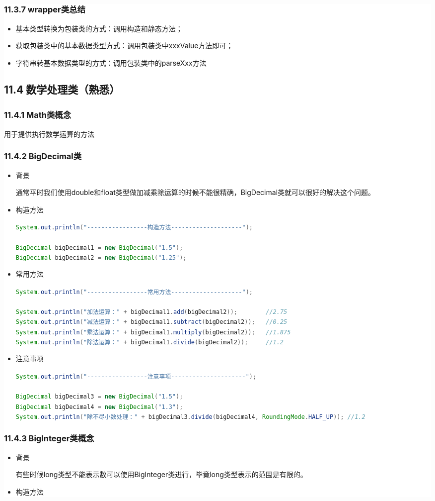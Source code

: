 ### 11.3.7 wrapper类总结

- 基本类型转换为包装类的方式：调用构造和静态方法；

- 获取包装类中的基本数据类型方式：调用包装类中xxxValue方法即可；

- 字符串转基本数据类型的方式：调用包装类中的parseXxx方法


## 11.4 数学处理类（熟悉）

### 11.4.1 Math类概念

用于提供执行数学运算的方法

### 11.4.2 BigDecimal类

- 背景
  
  通常平时我们使用double和float类型做加减乘除运算的时候不能很精确，BigDecimal类就可以很好的解决这个问题。

- 构造方法

  ```java
  System.out.println("-----------------构造方法--------------------");
  
  BigDecimal bigDecimal1 = new BigDecimal("1.5");
  BigDecimal bigDecimal2 = new BigDecimal("1.25");
  ```
- 常用方法

  ```java
  System.out.println("-----------------常用方法--------------------");
  
  System.out.println("加法运算：" + bigDecimal1.add(bigDecimal2));        //2.75
  System.out.println("减法运算：" + bigDecimal1.subtract(bigDecimal2));   //0.25
  System.out.println("乘法运算：" + bigDecimal1.multiply(bigDecimal2));   //1.875
  System.out.println("除法运算：" + bigDecimal1.divide(bigDecimal2));     //1.2
  ```
  
- 注意事项
  
  ```java
  System.out.println("-----------------注意事项---------------------");
  
  BigDecimal bigDecimal3 = new BigDecimal("1.5");
  BigDecimal bigDecimal4 = new BigDecimal("1.3");
  System.out.println("除不尽小数处理：" + bigDecimal3.divide(bigDecimal4, RoundingMode.HALF_UP)); //1.2
  ```

### 11.4.3 BigInteger类概念

- 背景
 
  有些时候long类型不能表示数可以使用BigInteger类进行，毕竟long类型表示的范围是有限的。
  
- 构造方法
